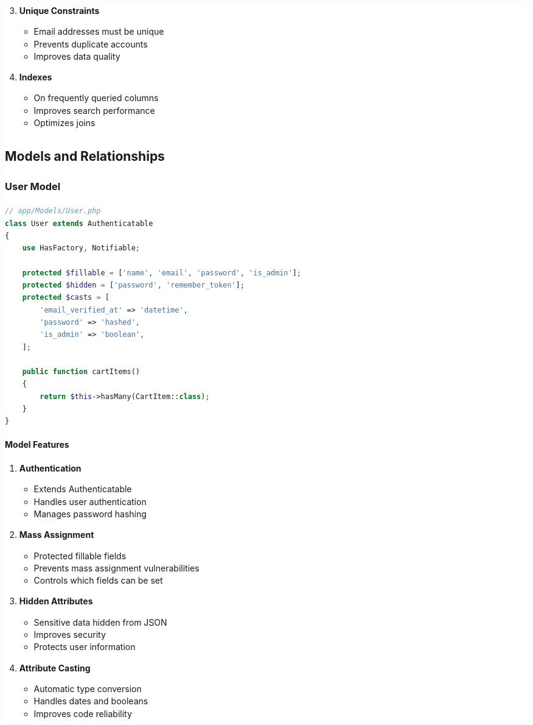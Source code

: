 3. **Unique Constraints**
   - Email addresses must be unique
   - Prevents duplicate accounts
   - Improves data quality

4. **Indexes**
   - On frequently queried columns
   - Improves search performance
   - Optimizes joins

## Models and Relationships

### User Model
```php
// app/Models/User.php
class User extends Authenticatable
{
    use HasFactory, Notifiable;

    protected $fillable = ['name', 'email', 'password', 'is_admin'];
    protected $hidden = ['password', 'remember_token'];
    protected $casts = [
        'email_verified_at' => 'datetime',
        'password' => 'hashed',
        'is_admin' => 'boolean',
    ];

    public function cartItems()
    {
        return $this->hasMany(CartItem::class);
    }
}
```

#### Model Features
1. **Authentication**
   - Extends Authenticatable
   - Handles user authentication
   - Manages password hashing

2. **Mass Assignment**
   - Protected fillable fields
   - Prevents mass assignment vulnerabilities
   - Controls which fields can be set

3. **Hidden Attributes**
   - Sensitive data hidden from JSON
   - Improves security
   - Protects user information

4. **Attribute Casting**
   - Automatic type conversion
   - Handles dates and booleans
   - Improves code reliability
